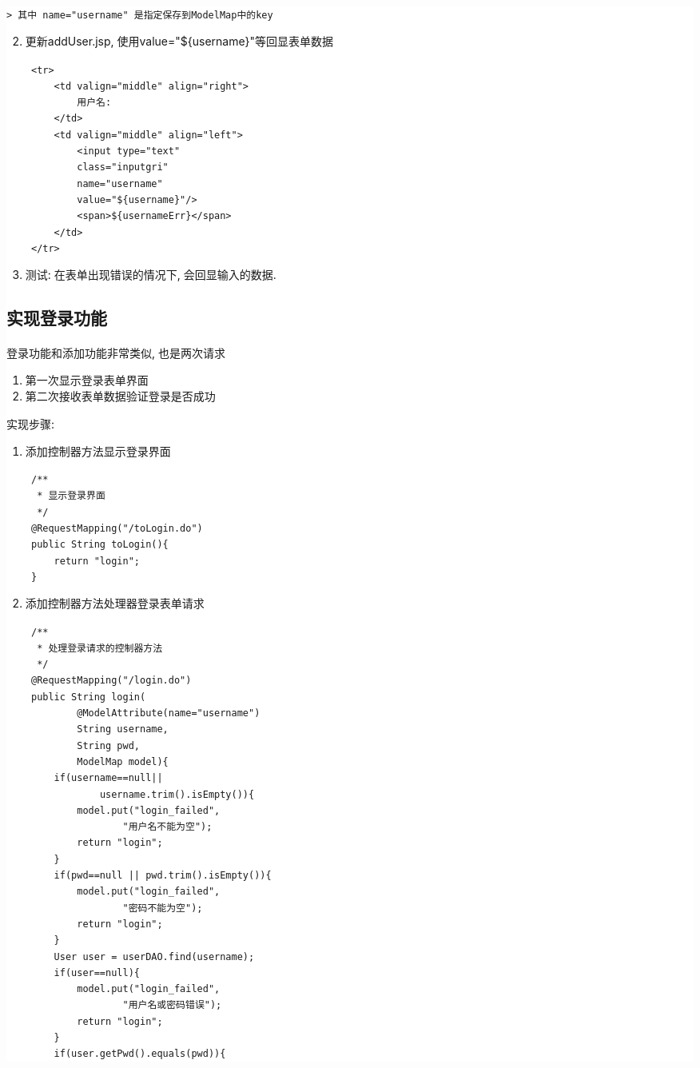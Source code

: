 	> 其中 name="username" 是指定保存到ModelMap中的key

2. 更新addUser.jsp, 使用value="${username}"等回显表单数据

		<tr>
			<td valign="middle" align="right">
				用户名:
			</td>
			<td valign="middle" align="left">
				<input type="text" 
				class="inputgri" 
				name="username" 
				value="${username}"/>
				<span>${usernameErr}</span>
			</td>
		</tr>

3. 测试: 在表单出现错误的情况下, 会回显输入的数据.

## 实现登录功能

登录功能和添加功能非常类似, 也是两次请求

1. 第一次显示登录表单界面
2. 第二次接收表单数据验证登录是否成功

实现步骤:

1. 添加控制器方法显示登录界面

		/**
		 * 显示登录界面
		 */
		@RequestMapping("/toLogin.do")
		public String toLogin(){
			return "login";
		}

2. 添加控制器方法处理器登录表单请求

		/**
		 * 处理登录请求的控制器方法
		 */
		@RequestMapping("/login.do")
		public String login(
				@ModelAttribute(name="username")
				String username, 
				String pwd, 
				ModelMap model){
			if(username==null||
					username.trim().isEmpty()){
				model.put("login_failed", 
						"用户名不能为空");
				return "login";
			}
			if(pwd==null || pwd.trim().isEmpty()){
				model.put("login_failed", 
						"密码不能为空");
				return "login";
			}
			User user = userDAO.find(username);
			if(user==null){
				model.put("login_failed", 
						"用户名或密码错误");
				return "login";
			}
			if(user.getPwd().equals(pwd)){